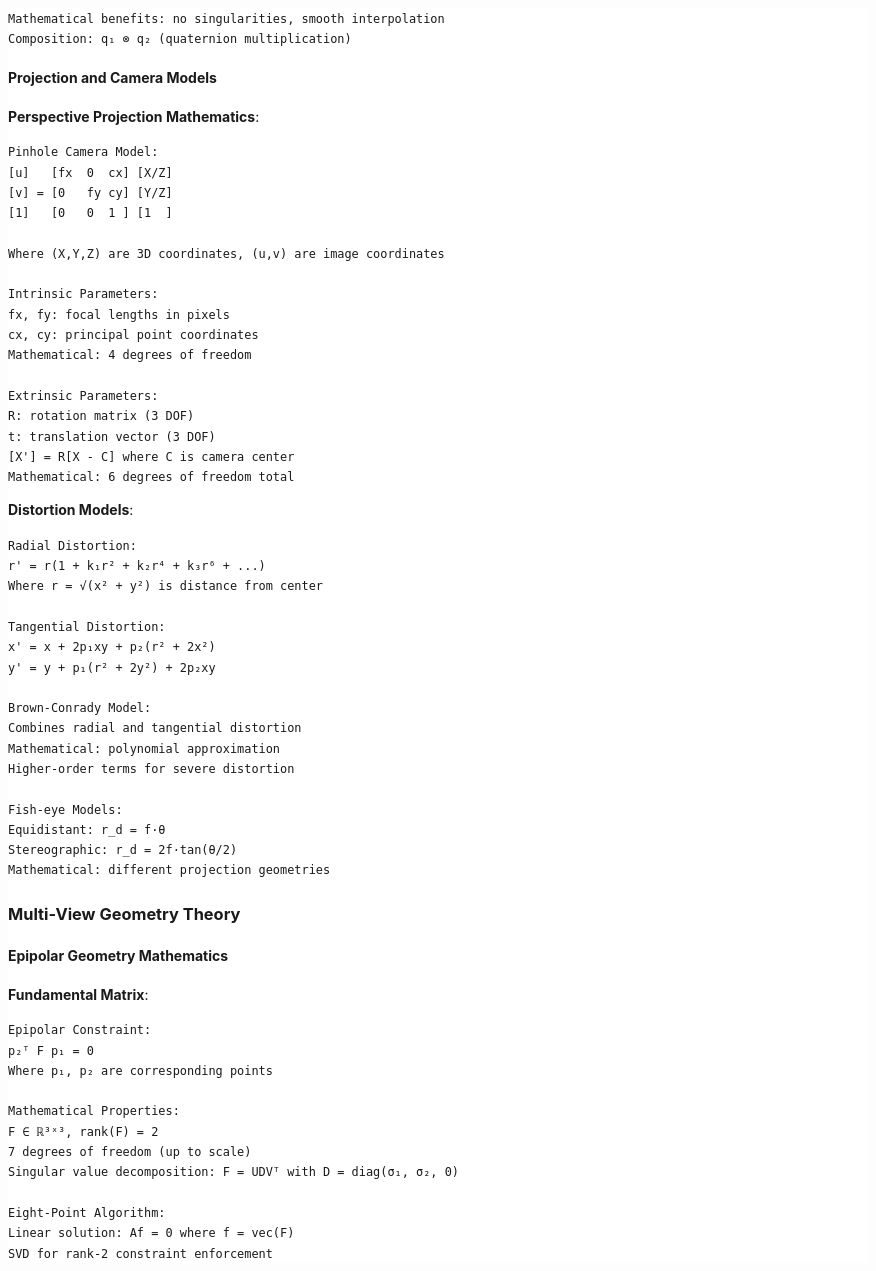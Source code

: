 ```
Mathematical benefits: no singularities, smooth interpolation
Composition: q₁ ⊗ q₂ (quaternion multiplication)
```

#### Projection and Camera Models
**Perspective Projection Mathematics**:
```
Pinhole Camera Model:
[u]   [fx  0  cx] [X/Z]
[v] = [0   fy cy] [Y/Z]
[1]   [0   0  1 ] [1  ]

Where (X,Y,Z) are 3D coordinates, (u,v) are image coordinates

Intrinsic Parameters:
fx, fy: focal lengths in pixels
cx, cy: principal point coordinates
Mathematical: 4 degrees of freedom

Extrinsic Parameters:
R: rotation matrix (3 DOF)
t: translation vector (3 DOF)
[X'] = R[X - C] where C is camera center
Mathematical: 6 degrees of freedom total
```

**Distortion Models**:
```
Radial Distortion:
r' = r(1 + k₁r² + k₂r⁴ + k₃r⁶ + ...)
Where r = √(x² + y²) is distance from center

Tangential Distortion:
x' = x + 2p₁xy + p₂(r² + 2x²)
y' = y + p₁(r² + 2y²) + 2p₂xy

Brown-Conrady Model:
Combines radial and tangential distortion
Mathematical: polynomial approximation
Higher-order terms for severe distortion

Fish-eye Models:
Equidistant: r_d = f·θ
Stereographic: r_d = 2f·tan(θ/2)
Mathematical: different projection geometries
```

### Multi-View Geometry Theory

#### Epipolar Geometry Mathematics
**Fundamental Matrix**:
```
Epipolar Constraint:
p₂ᵀ F p₁ = 0
Where p₁, p₂ are corresponding points

Mathematical Properties:
F ∈ ℝ³ˣ³, rank(F) = 2
7 degrees of freedom (up to scale)
Singular value decomposition: F = UDVᵀ with D = diag(σ₁, σ₂, 0)

Eight-Point Algorithm:
Linear solution: Af = 0 where f = vec(F)
SVD for rank-2 constraint enforcement
```
